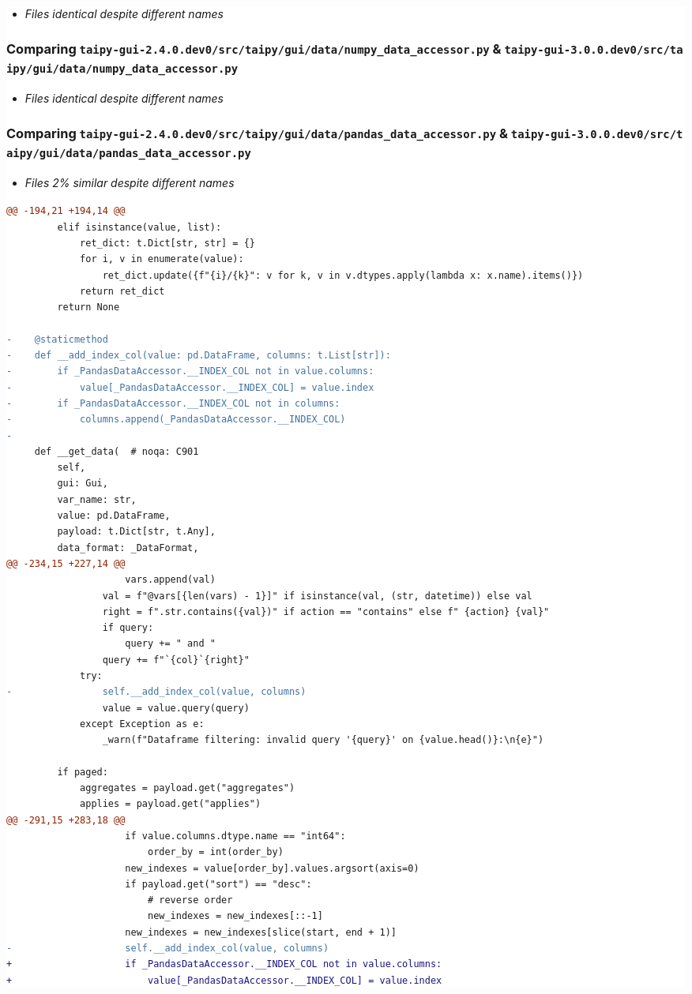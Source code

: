  * *Files identical despite different names*

### Comparing `taipy-gui-2.4.0.dev0/src/taipy/gui/data/numpy_data_accessor.py` & `taipy-gui-3.0.0.dev0/src/taipy/gui/data/numpy_data_accessor.py`

 * *Files identical despite different names*

### Comparing `taipy-gui-2.4.0.dev0/src/taipy/gui/data/pandas_data_accessor.py` & `taipy-gui-3.0.0.dev0/src/taipy/gui/data/pandas_data_accessor.py`

 * *Files 2% similar despite different names*

```diff
@@ -194,21 +194,14 @@
         elif isinstance(value, list):
             ret_dict: t.Dict[str, str] = {}
             for i, v in enumerate(value):
                 ret_dict.update({f"{i}/{k}": v for k, v in v.dtypes.apply(lambda x: x.name).items()})
             return ret_dict
         return None
 
-    @staticmethod
-    def __add_index_col(value: pd.DataFrame, columns: t.List[str]):
-        if _PandasDataAccessor.__INDEX_COL not in value.columns:
-            value[_PandasDataAccessor.__INDEX_COL] = value.index
-        if _PandasDataAccessor.__INDEX_COL not in columns:
-            columns.append(_PandasDataAccessor.__INDEX_COL)
-
     def __get_data(  # noqa: C901
         self,
         gui: Gui,
         var_name: str,
         value: pd.DataFrame,
         payload: t.Dict[str, t.Any],
         data_format: _DataFormat,
@@ -234,15 +227,14 @@
                     vars.append(val)
                 val = f"@vars[{len(vars) - 1}]" if isinstance(val, (str, datetime)) else val
                 right = f".str.contains({val})" if action == "contains" else f" {action} {val}"
                 if query:
                     query += " and "
                 query += f"`{col}`{right}"
             try:
-                self.__add_index_col(value, columns)
                 value = value.query(query)
             except Exception as e:
                 _warn(f"Dataframe filtering: invalid query '{query}' on {value.head()}:\n{e}")
 
         if paged:
             aggregates = payload.get("aggregates")
             applies = payload.get("applies")
@@ -291,15 +283,18 @@
                     if value.columns.dtype.name == "int64":
                         order_by = int(order_by)
                     new_indexes = value[order_by].values.argsort(axis=0)
                     if payload.get("sort") == "desc":
                         # reverse order
                         new_indexes = new_indexes[::-1]
                     new_indexes = new_indexes[slice(start, end + 1)]
-                    self.__add_index_col(value, columns)
+                    if _PandasDataAccessor.__INDEX_COL not in value.columns:
+                        value[_PandasDataAccessor.__INDEX_COL] = value.index
```